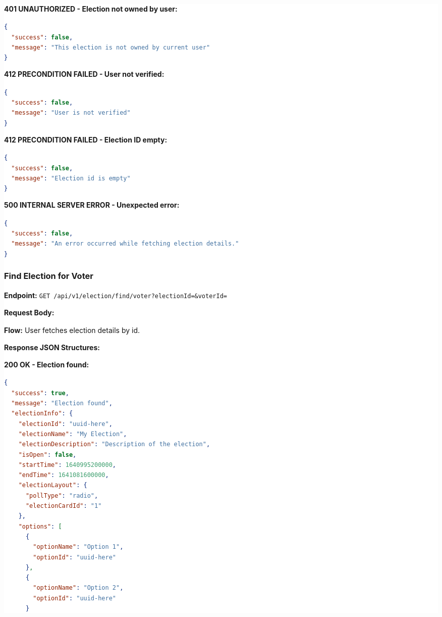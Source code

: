 **401 UNAUTHORIZED - Election not owned by user:**
```json
{
  "success": false,
  "message": "This election is not owned by current user"
}
```

**412 PRECONDITION FAILED - User not verified:**
```json
{
  "success": false,
  "message": "User is not verified"
}
```

**412 PRECONDITION FAILED - Election ID empty:**
```json
{
  "success": false,
  "message": "Election id is empty"
}
```

**500 INTERNAL SERVER ERROR - Unexpected error:**
```json
{
  "success": false,
  "message": "An error occurred while fetching election details."
}
```

### Find Election for Voter
**Endpoint:**
`GET /api/v1/election/find/voter?electionId=&voterId=`

**Request Body:**

**Flow:**
User fetches election details by id.

**Response JSON Structures:**

**200 OK - Election found:**
```json
{
  "success": true,
  "message": "Election found",
  "electionInfo": {
    "electionId": "uuid-here",
    "electionName": "My Election",
    "electionDescription": "Description of the election",
    "isOpen": false,
    "startTime": 1640995200000,
    "endTime": 1641081600000,
    "electionLayout": {
      "pollType": "radio",
      "electionCardId": "1"
    },
    "options": [
      {
        "optionName": "Option 1",
        "optionId": "uuid-here"
      },
      {
        "optionName": "Option 2",
        "optionId": "uuid-here"
      }
```